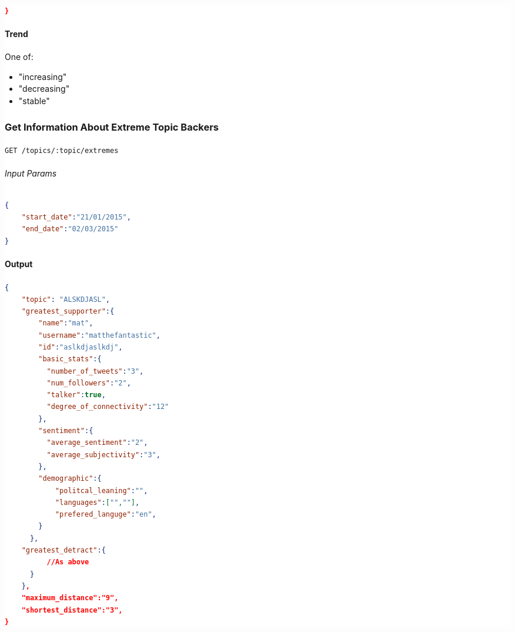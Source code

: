 ```json
}
```

#### Trend
One of:
- "increasing"
- "decreasing"
- "stable"

### <a name="topic-extremes"></a>Get Information About Extreme Topic Backers 
```http
GET /topics/:topic/extremes
```
###### Input Params
```json
{
    "start_date":"21/01/2015",
    "end_date":"02/03/2015"
}
```

#### Output
```json
{
    "topic": "ALSKDJASL",
    "greatest_supporter":{
        "name":"mat",
        "username":"matthefantastic",
        "id":"aslkdjaslkdj",
        "basic_stats":{
          "number_of_tweets":"3",
          "num_followers":"2",
          "talker":true,
          "degree_of_connectivity":"12"
        },
        "sentiment":{
          "average_sentiment":"2",
          "average_subjectivity":"3",
        },
        "demographic":{
            "politcal_leaning":"",
            "languages":["",""],
            "prefered_languge":"en",
        }
      },
    "greatest_detract":{
          //As above
      }
    },
    "maximum_distance":"9",
    "shortest_distance":"3",
}
```
